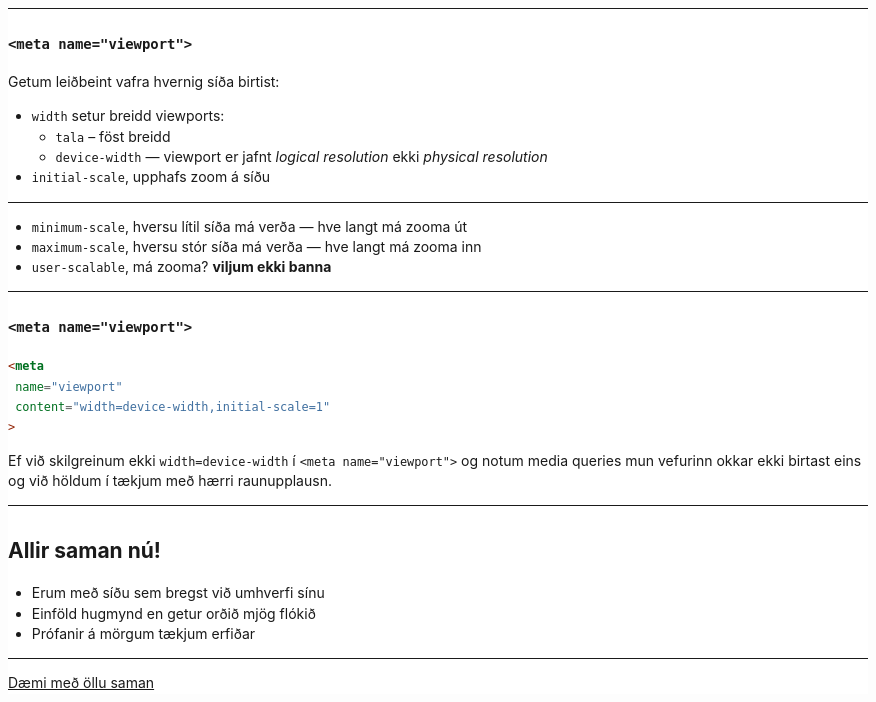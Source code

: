 ***

### `<meta name="viewport">`

Getum leiðbeint vafra hvernig síða birtist:

* `width` setur breidd viewports:
  - `tala` – föst breidd
  - `device-width` — viewport er jafnt _logical resolution_ ekki _physical resolution_
* `initial-scale`, upphafs zoom á síðu

***

* `minimum-scale`, hversu lítil síða má verða — hve langt má zooma út
* `maximum-scale`, hversu stór síða má verða — hve langt má zooma inn
* `user-scalable`, má zooma? __viljum ekki banna__

***

### `<meta name="viewport">`

```html
<meta
 name="viewport"
 content="width=device-width,initial-scale=1"
>
```

Ef við skilgreinum ekki `width=device-width` í `<meta name="viewport">` og notum media queries mun vefurinn okkar ekki birtast eins og við höldum í tækjum með hærri raunupplausn.

***

## Allir saman nú!

* Erum með síðu sem bregst við umhverfi sínu
* Einföld hugmynd en getur orðið mjög flókið
* Prófanir á mörgum tækjum erfiðar

***

[Dæmi með öllu saman](daemi/rwd/rwd.html)
